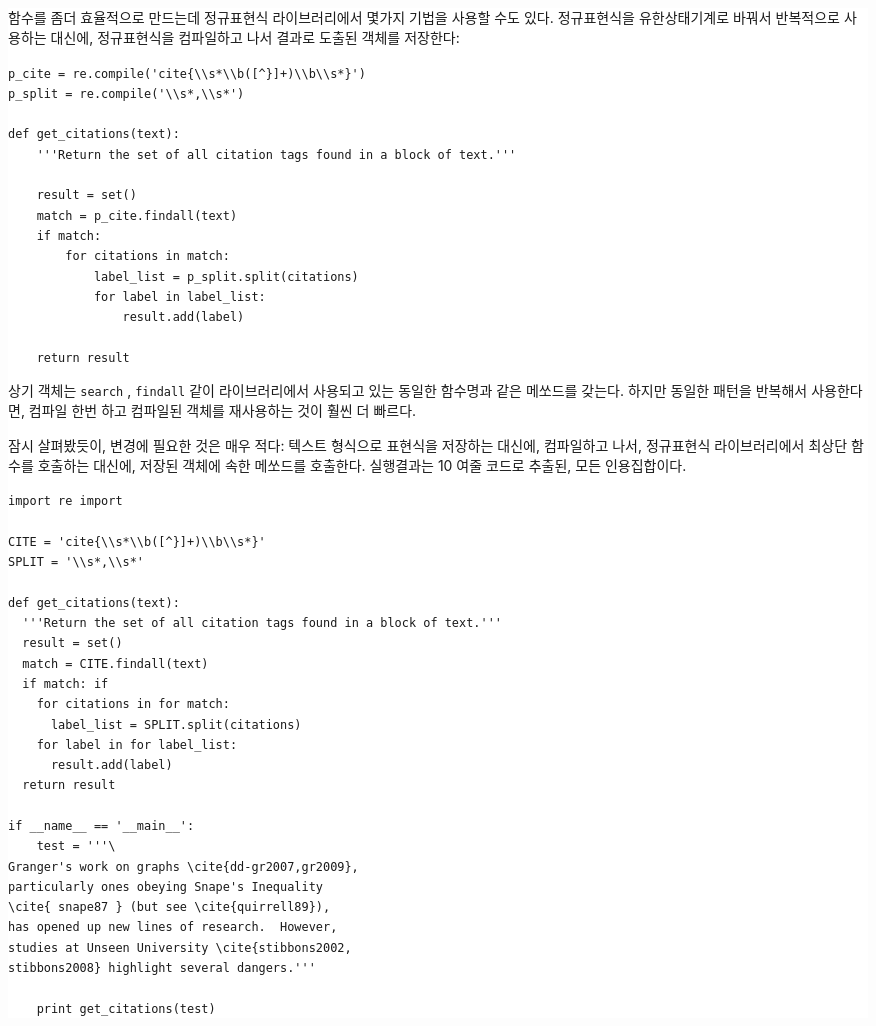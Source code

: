 함수를 좀더 효율적으로 만드는데 정규표현식 라이브러리에서 몇가지 기법을 사용할 수도 있다.
정규표현식을 유한상태기계로 바꿔서 반복적으로 사용하는 대신에,
정규표현식을 컴파일하고 나서 결과로 도출된 객체를 저장한다:

~~~ {.python}
p_cite = re.compile('cite{\\s*\\b([^}]+)\\b\\s*}')
p_split = re.compile('\\s*,\\s*')

def get_citations(text):
    '''Return the set of all citation tags found in a block of text.'''

    result = set()
    match = p_cite.findall(text)
    if match:
        for citations in match:
            label_list = p_split.split(citations)
            for label in label_list:
                result.add(label)

    return result
~~~

상기 객체는 `search` , `findall` 같이 라이브러리에서 사용되고 있는 
동일한 함수명과 같은 메쏘드를 갖는다.
하지만 동일한 패턴을 반복해서 사용한다면, 컴파일 한번 하고 컴파일된 객체를
재사용하는 것이 훨씬 더 빠르다.

잠시 살펴봤듯이, 변경에 필요한 것은 매우 적다:
텍스트 형식으로 표현식을 저장하는 대신에,
컴파일하고 나서, 정규표현식 라이브러리에서 최상단 함수를 호출하는 대신에,
저장된 객체에 속한 메쏘드를 호출한다.
실행결과는 10 여줄 코드로 추출된, 모든 인용집합이다.

~~~ {.python}
import re import

CITE = 'cite{\\s*\\b([^}]+)\\b\\s*}'
SPLIT = '\\s*,\\s*'

def get_citations(text):
  '''Return the set of all citation tags found in a block of text.'''
  result = set()
  match = CITE.findall(text)
  if match: if
    for citations in for match:
      label_list = SPLIT.split(citations)
    for label in for label_list:
      result.add(label)
  return result

if __name__ == '__main__':
    test = '''\
Granger's work on graphs \cite{dd-gr2007,gr2009},
particularly ones obeying Snape's Inequality
\cite{ snape87 } (but see \cite{quirrell89}),
has opened up new lines of research.  However,
studies at Unseen University \cite{stibbons2002,
stibbons2008} highlight several dangers.'''

    print get_citations(test)
~~~
